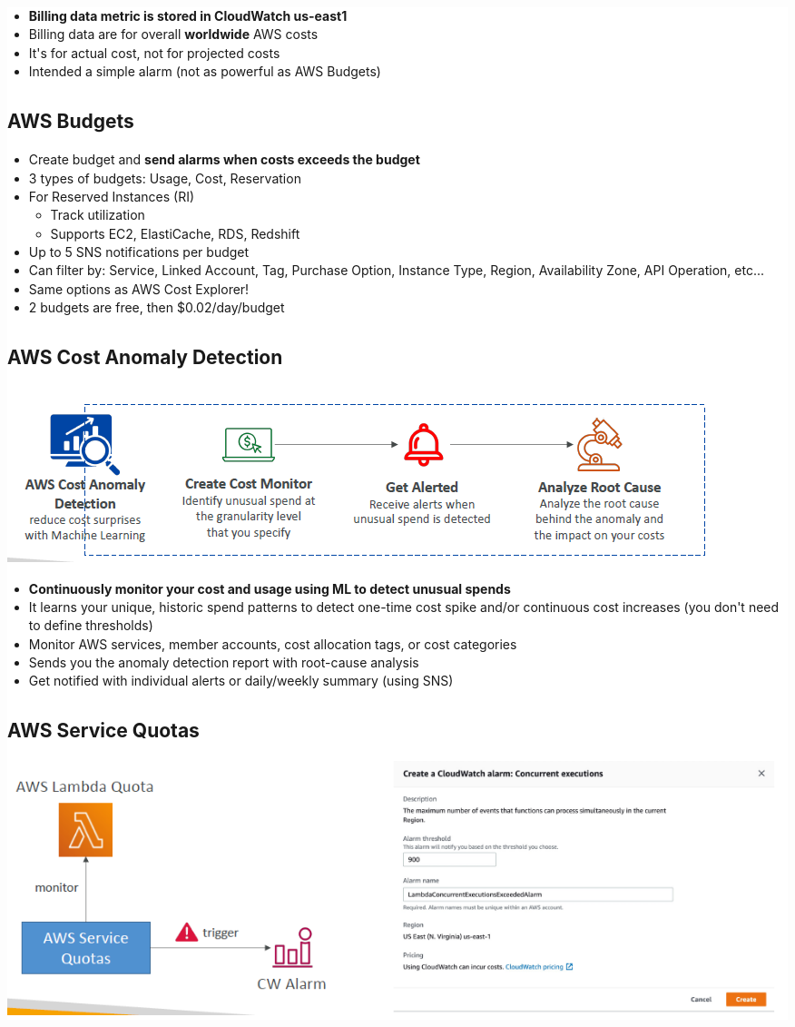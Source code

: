 - **Billing data metric is stored in CloudWatch us-east1**
- Billing data are for overall **worldwide** AWS costs
- It's for actual cost, not for projected costs
- Intended a simple alarm (not as powerful as AWS Budgets)

## AWS Budgets

- Create budget and **send alarms when costs exceeds the budget**
- 3 types of budgets: Usage, Cost, Reservation
- For Reserved Instances (RI)
  - Track utilization
  - Supports EC2, ElastiCache, RDS, Redshift
- Up to 5 SNS notifications per budget
- Can filter by: Service, Linked Account, Tag, Purchase Option, Instance Type, Region, Availability Zone, API Operation, etc...
- Same options as AWS Cost Explorer!
- 2 budgets are free, then $0.02/day/budget

## AWS Cost Anomaly Detection

  ![COST ANOMALY DETECTION](../images/CostAnamoly_Detection.PNG)

- **Continuously monitor your cost and usage using ML to detect unusual spends**
- It learns your unique, historic spend patterns to detect one-time cost spike
and/or continuous cost increases (you don't need to define thresholds)
- Monitor AWS services, member accounts, cost allocation tags, or cost categories
- Sends you the anomaly detection report with root-cause analysis
- Get notified with individual alerts or daily/weekly summary (using SNS)

## AWS Service Quotas

  ![AWS SERVICE QUOTAS](../images/AWS_Service_Quotas.PNG)
